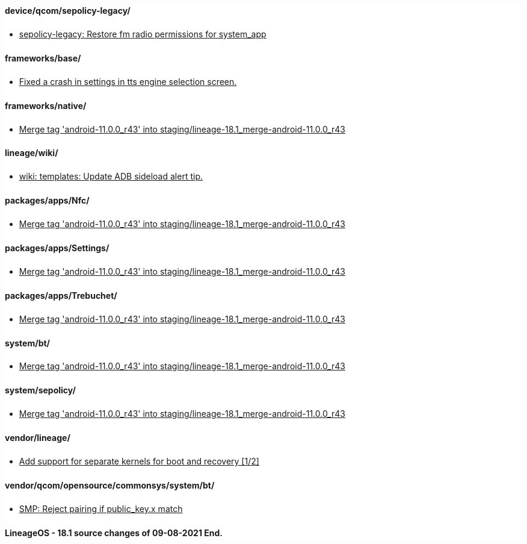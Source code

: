 #### device/qcom/sepolicy-legacy/
* [sepolicy-legacy: Restore fm radio permissions for system_app](https://github.com/search?q=sepolicy-legacy%3A%20Restore%20fm%20radio%20permissions%20for%20system_app&type=Commits)

#### frameworks/base/
* [Fixed a crash in settings in tts engine selection screen.](https://github.com/search?q=Fixed%20a%20crash%20in%20settings%20in%20tts%20engine%20selection%20screen.&type=Commits)

#### frameworks/native/
* [Merge tag 'android-11.0.0_r43' into staging/lineage-18.1_merge-android-11.0.0_r43](https://github.com/search?q=Merge%20tag%20%27android-11.0.0_r43%27%20into%20staging/lineage-18.1_merge-android-11.0.0_r43&type=Commits)

#### lineage/wiki/
* [wiki: templates: Update ADB sideload alert tip.](https://github.com/search?q=wiki%3A%20templates%3A%20Update%20ADB%20sideload%20alert%20tip.&type=Commits)

#### packages/apps/Nfc/
* [Merge tag 'android-11.0.0_r43' into staging/lineage-18.1_merge-android-11.0.0_r43](https://github.com/search?q=Merge%20tag%20%27android-11.0.0_r43%27%20into%20staging/lineage-18.1_merge-android-11.0.0_r43&type=Commits)

#### packages/apps/Settings/
* [Merge tag 'android-11.0.0_r43' into staging/lineage-18.1_merge-android-11.0.0_r43](https://github.com/search?q=Merge%20tag%20%27android-11.0.0_r43%27%20into%20staging/lineage-18.1_merge-android-11.0.0_r43&type=Commits)

#### packages/apps/Trebuchet/
* [Merge tag 'android-11.0.0_r43' into staging/lineage-18.1_merge-android-11.0.0_r43](https://github.com/search?q=Merge%20tag%20%27android-11.0.0_r43%27%20into%20staging/lineage-18.1_merge-android-11.0.0_r43&type=Commits)

#### system/bt/
* [Merge tag 'android-11.0.0_r43' into staging/lineage-18.1_merge-android-11.0.0_r43](https://github.com/search?q=Merge%20tag%20%27android-11.0.0_r43%27%20into%20staging/lineage-18.1_merge-android-11.0.0_r43&type=Commits)

#### system/sepolicy/
* [Merge tag 'android-11.0.0_r43' into staging/lineage-18.1_merge-android-11.0.0_r43](https://github.com/search?q=Merge%20tag%20%27android-11.0.0_r43%27%20into%20staging/lineage-18.1_merge-android-11.0.0_r43&type=Commits)

#### vendor/lineage/
* [Add support for separate kernels for boot and recovery [1/2]](https://github.com/search?q=Add%20support%20for%20separate%20kernels%20for%20boot%20and%20recovery%20[1/2]&type=Commits)

#### vendor/qcom/opensource/commonsys/system/bt/
* [SMP: Reject pairing if public_key.x match](https://github.com/search?q=SMP%3A%20Reject%20pairing%20if%20public_key.x%20match&type=Commits)

#### LineageOS - 18.1 source changes of 09-08-2021 End.
